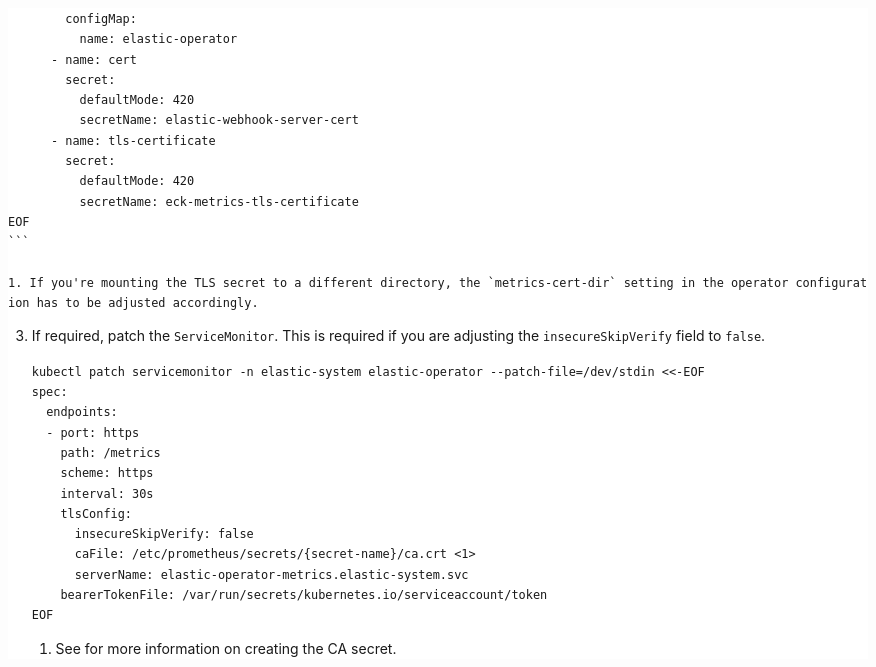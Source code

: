             configMap:
              name: elastic-operator
          - name: cert
            secret:
              defaultMode: 420
              secretName: elastic-webhook-server-cert
          - name: tls-certificate
            secret:
              defaultMode: 420
              secretName: eck-metrics-tls-certificate
    EOF
    ```

    1. If you're mounting the TLS secret to a different directory, the `metrics-cert-dir` setting in the operator configuration has to be adjusted accordingly.


3. If required, patch the `ServiceMonitor`. This is required if you are adjusting the `insecureSkipVerify` field to `false`.

    ```shell
    kubectl patch servicemonitor -n elastic-system elastic-operator --patch-file=/dev/stdin <<-EOF
    spec:
      endpoints:
      - port: https
        path: /metrics
        scheme: https
        interval: 30s
        tlsConfig:
          insecureSkipVerify: false
          caFile: /etc/prometheus/secrets/{secret-name}/ca.crt <1>
          serverName: elastic-operator-metrics.elastic-system.svc
        bearerTokenFile: /var/run/secrets/kubernetes.io/serviceaccount/token
    EOF
    ```

    1. See [](/deploy-manage/monitor/orchestrators/k8s-prometheus-requirements.md) for more information on creating the CA secret.





